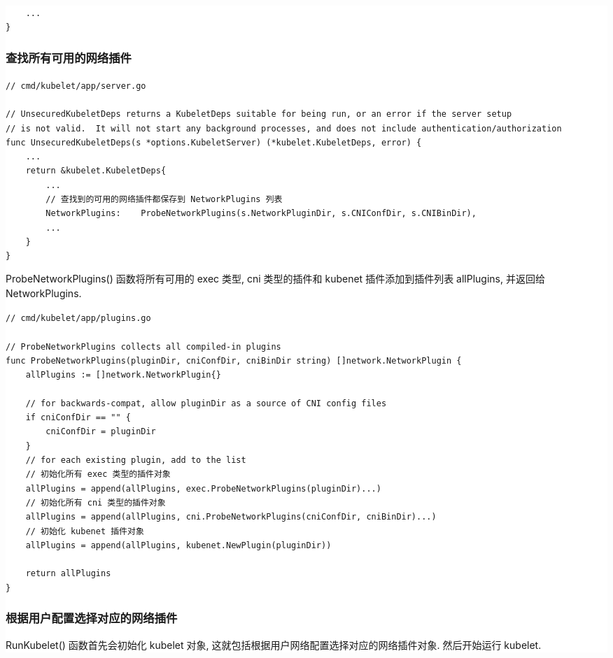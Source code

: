 ```
    ...
}
```

### 查找所有可用的网络插件

```
// cmd/kubelet/app/server.go

// UnsecuredKubeletDeps returns a KubeletDeps suitable for being run, or an error if the server setup
// is not valid.  It will not start any background processes, and does not include authentication/authorization
func UnsecuredKubeletDeps(s *options.KubeletServer) (*kubelet.KubeletDeps, error) {
    ...
    return &kubelet.KubeletDeps{
        ...
        // 查找到的可用的网络插件都保存到 NetworkPlugins 列表
        NetworkPlugins:    ProbeNetworkPlugins(s.NetworkPluginDir, s.CNIConfDir, s.CNIBinDir),
        ...
    }
}
```

ProbeNetworkPlugins() 函数将所有可用的 exec 类型, cni 类型的插件和 kubenet 插件添加到插件列表 allPlugins, 并返回给 NetworkPlugins.

```
// cmd/kubelet/app/plugins.go

// ProbeNetworkPlugins collects all compiled-in plugins
func ProbeNetworkPlugins(pluginDir, cniConfDir, cniBinDir string) []network.NetworkPlugin {
    allPlugins := []network.NetworkPlugin{}

    // for backwards-compat, allow pluginDir as a source of CNI config files
    if cniConfDir == "" {
        cniConfDir = pluginDir
    }
    // for each existing plugin, add to the list
    // 初始化所有 exec 类型的插件对象
    allPlugins = append(allPlugins, exec.ProbeNetworkPlugins(pluginDir)...)
    // 初始化所有 cni 类型的插件对象
    allPlugins = append(allPlugins, cni.ProbeNetworkPlugins(cniConfDir, cniBinDir)...)
    // 初始化 kubenet 插件对象
    allPlugins = append(allPlugins, kubenet.NewPlugin(pluginDir))

    return allPlugins
}
```

### 根据用户配置选择对应的网络插件

RunKubelet() 函数首先会初始化 kubelet 对象, 这就包括根据用户网络配置选择对应的网络插件对象. 然后开始运行 kubelet.
